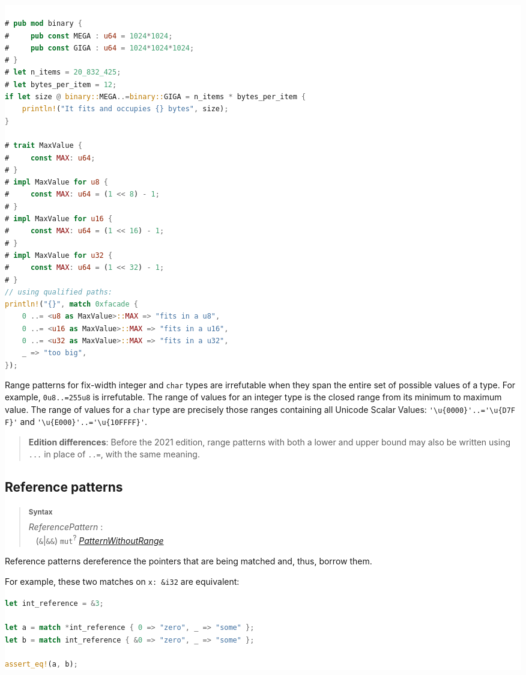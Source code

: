 ```rust

# pub mod binary {
#     pub const MEGA : u64 = 1024*1024;
#     pub const GIGA : u64 = 1024*1024*1024;
# }
# let n_items = 20_832_425;
# let bytes_per_item = 12;
if let size @ binary::MEGA..=binary::GIGA = n_items * bytes_per_item {
    println!("It fits and occupies {} bytes", size);
}

# trait MaxValue {
#     const MAX: u64;
# }
# impl MaxValue for u8 {
#     const MAX: u64 = (1 << 8) - 1;
# }
# impl MaxValue for u16 {
#     const MAX: u64 = (1 << 16) - 1;
# }
# impl MaxValue for u32 {
#     const MAX: u64 = (1 << 32) - 1;
# }
// using qualified paths:
println!("{}", match 0xfacade {
    0 ..= <u8 as MaxValue>::MAX => "fits in a u8",
    0 ..= <u16 as MaxValue>::MAX => "fits in a u16",
    0 ..= <u32 as MaxValue>::MAX => "fits in a u32",
    _ => "too big",
});
```

Range patterns for fix-width integer and `char` types are irrefutable when they span the entire set of possible values of a type.
For example, `0u8..=255u8` is irrefutable.
The range of values for an integer type is the closed range from its minimum to maximum value.
The range of values for a `char` type are precisely those ranges containing all Unicode Scalar Values: `'\u{0000}'..='\u{D7FF}'` and `'\u{E000}'..='\u{10FFFF}'`.

> **Edition differences**: Before the 2021 edition, range patterns with both a lower and upper bound may also be written using `...` in place of `..=`, with the same meaning.

## Reference patterns

> **<sup>Syntax</sup>**\
> _ReferencePattern_ :\
> &nbsp;&nbsp; (`&`|`&&`) `mut`<sup>?</sup> [_PatternWithoutRange_]

Reference patterns dereference the pointers that are being matched and, thus, borrow them.

For example, these two matches on `x: &i32` are equivalent:

```rust
let int_reference = &3;

let a = match *int_reference { 0 => "zero", _ => "some" };
let b = match int_reference { &0 => "zero", _ => "some" };

assert_eq!(a, b);
```


[CHAR_LITERAL]: tokens.md#character-literals
[BYTE_LITERAL]: tokens.md#byte-literals
[STRING_LITERAL]: tokens.md#string-literals
[RAW_STRING_LITERAL]: tokens.md#raw-string-literals
[BYTE_STRING_LITERAL]: tokens.md#byte-string-literals
[RAW_BYTE_STRING_LITERAL]: tokens.md#raw-byte-string-literals
[C_STRING_LITERAL]: tokens.md#c-string-literals
[RAW_C_STRING_LITERAL]: tokens.md#raw-c-string-literals
[INTEGER_LITERAL]: tokens.md#integer-literals
[FLOAT_LITERAL]: tokens.md#floating-point-literals
[_OuterAttribute_]: attributes.md
[TUPLE_INDEX]: tokens.md#tuple-index
[_GroupedPattern_]: #grouped-patterns
[_IdentifierPattern_]: #identifier-patterns
[_LiteralPattern_]: #literal-patterns
[_MacroInvocation_]: macros.md#macro-invocation
[_ObsoleteRangePattern_]: #range-patterns
[_PathInExpression_]: paths.md#paths-in-expressions
[_PathExpression_]: expressions/path-expr.md
[_PathPattern_]: #path-patterns
[_Pattern_]: #patterns
[_PatternNoTopAlt_]: #patterns
[_PatternWithoutRange_]: #patterns
[_QualifiedPathInExpression_]: paths.md#qualified-paths
[_RangePattern_]: #range-patterns
[_ReferencePattern_]: #reference-patterns
[_RestPattern_]: #rest-patterns
[_SlicePattern_]: #slice-patterns
[_StructPattern_]: #struct-patterns
[_TuplePattern_]: #tuple-patterns
[_TupleStructPattern_]: #tuple-struct-patterns
[_WildcardPattern_]: #wildcard-pattern
[`Copy`]: special-types-and-traits.md#copy
[IDENTIFIER]: identifiers.md
[constant]: items/constant-items.md
[enums]: items/enumerations.md
[literals]: expressions/literal-expr.md
[literal expression]: expressions/literal-expr.md
[negating]: expressions/operator-expr.md#negation-operators
[path]: expressions/path-expr.md
[pattern matching on unions]: items/unions.md#pattern-matching-on-unions
[range expressions]: expressions/range-expr.md
[scope]: names/scopes.md
[structs]: items/structs.md
[tuples]: types/tuple.md
[scrutinee]: glossary.md#scrutinee
[type coercions]: type-coercions.md
[value namespace]: names/namespaces.md